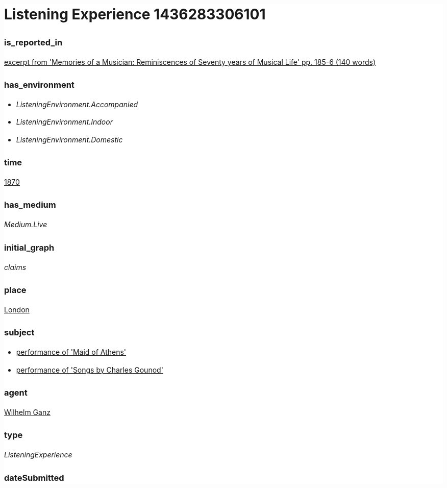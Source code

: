# Listening Experience 1436283306101

### is_reported_in


[excerpt from 'Memories of a Musician: Reminiscences of Seventy years of Musical Life' pp. 185-6 (140 words)](#excerpt-from-'Memories-of-a-Musician-Reminiscences-of-Seventy-years-of-Musical-Life'-pp.-185-6-(140-words))

### has_environment

 - *ListeningEnvironment.Accompanied*

 - *ListeningEnvironment.Indoor*

 - *ListeningEnvironment.Domestic*

### time


[1870](#1870)

### has_medium


*Medium.Live*

### initial_graph


*claims*

### place


[London](#London)

### subject

 - [performance of 'Maid of Athens'](#performance-of-'Maid-of-Athens')

 - [performance of 'Songs by Charles Gounod'](#performance-of-'Songs-by-Charles-Gounod')

### agent


[Wilhelm Ganz](#Wilhelm-Ganz)

### type


*ListeningExperience*

### dateSubmitted

